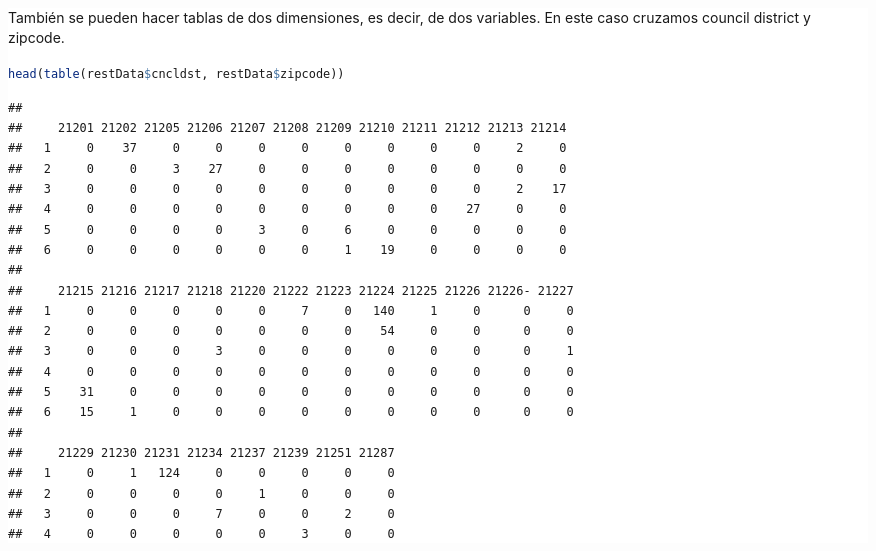 También se pueden hacer tablas de dos dimensiones, es decir, de dos
variables. En este caso cruzamos council district y zipcode.

``` r
head(table(restData$cncldst, restData$zipcode))
```

    ##    
    ##     21201 21202 21205 21206 21207 21208 21209 21210 21211 21212 21213 21214
    ##   1     0    37     0     0     0     0     0     0     0     0     2     0
    ##   2     0     0     3    27     0     0     0     0     0     0     0     0
    ##   3     0     0     0     0     0     0     0     0     0     0     2    17
    ##   4     0     0     0     0     0     0     0     0     0    27     0     0
    ##   5     0     0     0     0     3     0     6     0     0     0     0     0
    ##   6     0     0     0     0     0     0     1    19     0     0     0     0
    ##    
    ##     21215 21216 21217 21218 21220 21222 21223 21224 21225 21226 21226- 21227
    ##   1     0     0     0     0     0     7     0   140     1     0      0     0
    ##   2     0     0     0     0     0     0     0    54     0     0      0     0
    ##   3     0     0     0     3     0     0     0     0     0     0      0     1
    ##   4     0     0     0     0     0     0     0     0     0     0      0     0
    ##   5    31     0     0     0     0     0     0     0     0     0      0     0
    ##   6    15     1     0     0     0     0     0     0     0     0      0     0
    ##    
    ##     21229 21230 21231 21234 21237 21239 21251 21287
    ##   1     0     1   124     0     0     0     0     0
    ##   2     0     0     0     0     1     0     0     0
    ##   3     0     0     0     7     0     0     2     0
    ##   4     0     0     0     0     0     3     0     0